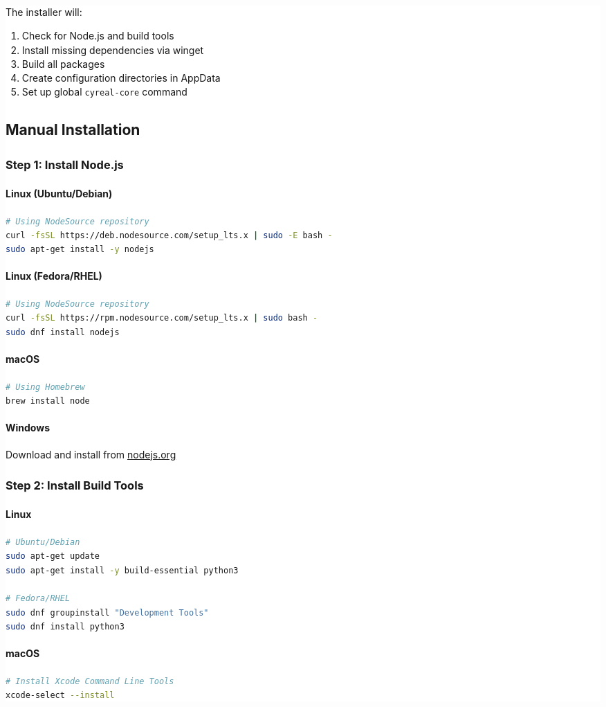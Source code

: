 The installer will:
1. Check for Node.js and build tools
2. Install missing dependencies via winget
3. Build all packages
4. Create configuration directories in AppData
5. Set up global `cyreal-core` command

## Manual Installation

### Step 1: Install Node.js

#### Linux (Ubuntu/Debian)
```bash
# Using NodeSource repository
curl -fsSL https://deb.nodesource.com/setup_lts.x | sudo -E bash -
sudo apt-get install -y nodejs
```

#### Linux (Fedora/RHEL)
```bash
# Using NodeSource repository
curl -fsSL https://rpm.nodesource.com/setup_lts.x | sudo bash -
sudo dnf install nodejs
```

#### macOS
```bash
# Using Homebrew
brew install node
```

#### Windows
Download and install from [nodejs.org](https://nodejs.org/)

### Step 2: Install Build Tools

#### Linux
```bash
# Ubuntu/Debian
sudo apt-get update
sudo apt-get install -y build-essential python3

# Fedora/RHEL
sudo dnf groupinstall "Development Tools"
sudo dnf install python3
```

#### macOS
```bash
# Install Xcode Command Line Tools
xcode-select --install
```
